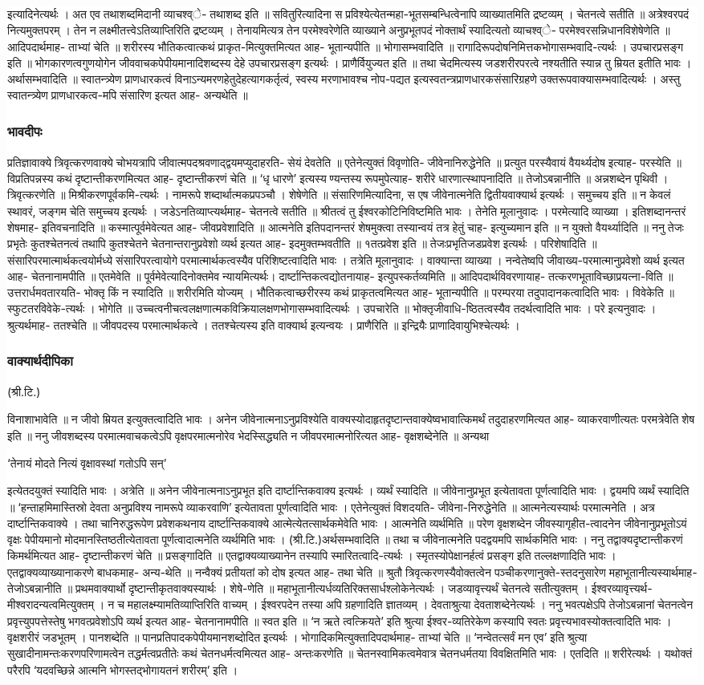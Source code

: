 इत्यादिनेत्यर्थः । अत एव तथाशब्दमिदानी व्याचश्व्े- तथाशब्द इति ॥ सवितुरित्यादिना स प्रविश्येत्येतन्महा-भूतसम्बन्धित्वेनापि व्याख्यातमिति द्रष्टव्यम् । चेतनत्वे सतीति ॥ अत्रेश्वरपदं नित्यमुक्तपरम् । तेन न लक्ष्मीतत्त्वेऽतिव्याप्तिरिति द्रष्टव्यम् । तेनायमित्यत्र तेन परमेश्वरेणेति व्याख्याने अनुप्रभूतपदं नोक्तार्थं स्यादित्यतो व्याचश्व्े- परमेश्वरसन्निधानविशेषेणेति ॥ आदिपदार्थमाह- ताभ्यां चेति ॥ शरीरस्य भौतिकत्वात्कथं प्राकृत-मित्युक्तमित्यत आह- भूतान्यपीति ॥ भोगासम्भवादिति ॥ रागादिरूपदोषनिमित्तकभोगासम्भवादि-त्यर्थः । उपचारप्रसङ्ग इति ॥ भोगकारणत्वगुणयोगेन जीववाचकपेपीयमानादिशब्दस्य देहे उपचारप्रसङ्ग इत्यर्थः । प्राणैर्वियुज्यत इति ॥ तथा चेदमित्यस्य जडशरीरपरत्वे नश्यतीति स्यान्न तु म्रियत इतीति भावः । अर्थासम्भवादिति ॥ स्वातन्त्र्येण प्राणधारकत्वं विनाऽन्यमरणहेतुदेहत्यागकर्तृत्वं, स्वस्य मरणाभावश्च नोप-पद्यत इत्यस्वतन्त्रप्राणधारकसंसारिग्रहणे उक्तरूपवाक्यासम्भवादित्यर्थः । अस्तु स्वातन्त्र्येण प्राणधारकत्व-मपि संसारिण इत्यत आह- अन्यथेति ॥

### **भावदीपः** 

प्रतिज्ञावाक्ये त्रिवृत्करणवाक्ये चोभयत्रापि जीवात्मपदश्रवणाद्द्वयमप्युदाहरति- सेयं देवतेति ॥ एतेनेत्युक्तं विवृणोति- जीवेनानिरुद्धेनेति ॥ प्रत्युत परस्यैवायं वैयर्थ्यदोष इत्याह- परस्येति ॥ विप्रतिपन्नस्य कथं दृष्टान्तीकरणमित्यत आह- दृष्टान्तीकरणं चेति ॥ ‘धृ धारणे’ इत्यस्य ण्यन्तस्य रूपमुपेत्याह- शरीरे धारणात्स्थापनादिति ॥ तेजोऽबन्नानीति ॥ अन्नशब्देन पृथिवी । त्रिवृत्करणेति ॥ मिश्रीकरणपूर्वकमि-त्यर्थः । नामरूपे शब्दार्थात्मकप्रपञ्चौ । शेषेणेति ॥ संसारिणमित्यादिना, स एष जीवेनात्मनेति द्वितीयवाक्यार्थ इत्यर्थः । समुच्चय इति ॥ न केवलं स्थावरं, जङ्गम चेति समुच्चय इत्यर्थः । जडेऽनतिव्याप्त्यर्थमाह- चेतनत्वे सतीति ॥ श्रीतत्वं तु ईश्वरकोटिनिविष्टमिति भावः । तेनेति मूलानुवादः । परमेत्यादि व्याख्या । इतिशब्दानन्तरं शेषमाह- इतिवचनादिति ॥ कस्मात्पूर्वमेवेत्यत आह- जीवप्रवेशादिति ॥ आत्मनेति इतिपदानन्तरं शेषमुक्त्वा तस्यान्वयं तत्र हेतुं चाह- इत्युच्यमान इति ॥ न युक्तो वैयर्थ्यादिति ॥ ननु तेजः प्रभृतेः कुतश्चेतनत्वं तथापि कुतश्चेतने चेतनान्तरानुप्रवेशो व्यर्थ इत्यत आह- इदमुक्तम्भवतीति ॥ १तत्प्रवेश इति ॥ तेजःप्रभृतिजडप्रवेश इत्यर्थः । परिशेषादिति ॥ संसारिपरमात्मार्थकत्वयोर्मध्ये संसारिपरत्वायोगे परमात्मार्थकत्वस्यैव परिशिष्टत्वादिति भावः । तत्रेति मूलानुवादः । वाक्यान्ता व्याख्या । नन्वेतेष्वपि जीवाख्य-परमात्मानुप्रवेशो व्यर्थ इत्यत आह- चेतनानामपीति ॥ एतमेवेति ॥ पूर्वमेवेत्यादिनोक्तमेव न्यायमित्यर्थः। दार्ष्टान्तिकत्वद्योतनायाह- इत्युपस्कर्तव्यमिति ॥ आदिपदार्थविवरणायाह- तत्करणभूताविच्छाप्रयत्ना-विति ॥ उत्तरार्धमवतारयति- भोक्तृ किं न स्यादिति ॥ शरीरमिति योज्यम् । भौतिकत्वाच्छरीरस्य कथं प्राकृतत्वमित्यत आह- भूतान्यपीति ॥ परम्परया तदुपादानकत्वादिति भावः । विवेकेति ॥ स्फुटतरविवेके-त्यर्थः । भोगेति ॥ उच्चत्वनीचत्वलक्षणात्मकविक्रियालक्षणभोगासम्भवादित्यर्थः । उपचारेति ॥ भोक्तृजीवाधि-ष्ठितत्वस्यैव तदर्थत्वादिति भावः । परे इत्यनुवादः । श्रुत्यर्थमाह- ततश्चेति ॥ जीवपदस्य परमात्मार्थकत्वे । ततश्चेत्यस्य इति वाक्यार्थ इत्यन्वयः । प्राणैरिति ॥ इन्द्रियैः प्राणादिवायुभिश्चेत्यर्थः ।

### **वाक्यार्थदीपिका**

(श्री.टि.)

विनाशाभावेति ॥ न जीवो म्रियत इत्युक्तत्वादिति भावः । अनेन जीवेनात्मनाऽनुप्रविश्येति वाक्यस्योदाहृतदृष्टान्तवाक्येष्वभावात्किमर्थं तदुदाहरणमित्यत आह- व्याकरवाणीत्यतः परमत्रेवेति शेष इति ॥ ननु जीवशब्दस्य परमात्मवाचकत्वेऽपि वृक्षपरमात्मनोरेव भेदस्सिद्ध्यति न जीवपरमात्मनोरित्यत आह- वृक्षशब्देनेति ॥ अन्यथा

‘तेनायं मोदते नित्यं वृक्षावस्थां गतोऽपि सन्’

इत्येतदयुक्तं स्यादिति भावः । अत्रेति ॥ अनेन जीवेनात्मनाऽनुप्रभूत इति दार्ष्टान्तिकवाक्य इत्यर्थः । व्यर्थं स्यादिति ॥ जीवेनानुप्रभूत इत्येतावता पूर्णत्वादिति भावः । द्वयमपि व्यर्थं स्यादिति ॥ ‘हन्ताहमिमास्तिस्रो देवता अनुप्रविश्य नामरूपे व्याकरवाणि’ इत्येतावता पूर्णत्वादिति भावः । एतेनेत्युक्तं विशदयति- जीवेना-निरुद्धेनेति ॥ आत्मनेत्यस्यार्थः परमात्मनेति । अत्र दार्ष्टान्तिकवाक्ये । तथा चानिरुद्धरूपेण प्रवेशकथनाय दार्ष्टान्तिकवाक्ये आत्मेत्येतत्सार्थकमेवेति भावः । आत्मनेति व्यर्थमिति ॥ परेण वृक्षशब्देन जीवस्यागृहीत-त्वादनेन जीवेनानुप्रभूतोऽयं वृक्षः पेपीयमानो मोदमानस्तिष्ठतीत्येतावता पूर्णत्वादात्मनेति व्यर्थमिति भावः । (श्री.टि.)अर्थसम्भवादिति ॥ तथा च जीवेनात्मनेति पदद्वयमपि सार्थकमिति भावः । ननु तद्वाक्यदृष्टान्तीकरणं किमर्थमित्यत आह- दृष्टान्तीकरणं चेति ॥ प्रसङ्गादिति ॥ एतद्वाक्यव्याख्यानेन तस्यापि स्मारितत्वादि-त्यर्थः । स्मृतस्योपेक्षानर्हत्वं प्रसङ्ग इति तल्लक्षणादिति भावः । एतद्वाक्यव्याख्यानाकरणे बाधकमाह- अन्य-थेति ॥ नन्वैक्यं प्रतीयतां को दोष इत्यत आह- तथा चेति ॥ श्रुतौ त्रिवृत्करणस्यैवोक्तत्वेन पञ्चीकरणानुक्ते-स्तदनुसारेण महाभूतानीत्यस्यार्थमाह- तेजोऽबन्नानीति ॥ प्रथमवाक्यार्थो दृष्टान्तीकृतवाक्यस्यार्थः । शेषे-णेति ॥ महाभूतानीत्यर्धव्यतिरिक्तसार्धश्लोकेनेत्यर्थः । जडव्यावृत्त्यर्थं चेतनत्वे सतीत्युक्तम् । ईश्वरव्यावृत्त्यर्थ-मीश्वरादन्यत्वमित्युक्तम् । न च महालक्ष्म्यामतिव्याप्तिरिति वाच्यम् । ईश्वरपदेन तस्या अपि ग्रहणादिति ज्ञातव्यम् । देवताश्रुत्या देवताशब्देनेत्यर्थः । ननु भवत्पक्षेऽपि तेजोऽबन्नानां चेतनत्वेन प्रवृत्त्युपपत्तेस्तेषु भगवत्प्रवेशोऽपि व्यर्थ इत्यत आह- चेतनानामपीति ॥ स्वत इति ॥ ‘न ऋते त्वत्क्रियते’ इति श्रुत्या ईश्वर-व्यतिरेकेण कस्यापि स्वतः प्रवृत्त्यभावस्योक्तत्वादिति भावः । वृक्षशरीरं जडभूतम् । पानशब्देति ॥ पानप्रतिपादकपेपीयमानशब्दोदित इत्यर्थः । भोगादिकमित्युक्तादिपदार्थमाह- ताभ्यां चेति ॥ ‘नन्वेतत्सर्वं मन एव’ इति श्रुत्या सुखादीनामन्तःकरणपरिणामत्वेन तद्धर्मत्वप्रतीतेः कथं चेतनधर्मत्वमित्यत आह- अन्तःकरणेति ॥ चेतनस्वामिकत्वमेवात्र चेतनधर्मतया विवक्षितमिति भावः । एतदिति ॥ शरीरेत्यर्थः । यथोक्तं परैरपि ‘यदवच्छिन्ने आत्मनि भोगस्तद्भोगायतनं शरीरम्’ इति ।
